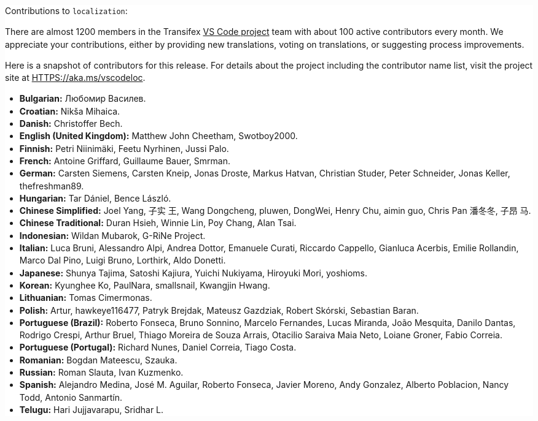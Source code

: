 Contributions to `localization`:

There are almost 1200 members in the Transifex
[VS Code project](HTTPS://aka.ms/vscodeloc) team with about 100 active
contributors every month. We appreciate your contributions, either by providing
new translations, voting on translations, or suggesting process improvements.

Here is a snapshot of contributors for this release. For details about the
project including the contributor name list, visit the project site at
[HTTPS://aka.ms/vscodeloc](HTTPS://aka.ms/vscodeloc).

-   **Bulgarian:** Любомир Василев.
-   **Croatian:** Nikša Mihaica.
-   **Danish:** Christoffer Bech.
-   **English (United Kingdom):** Matthew John Cheetham, Swotboy2000.
-   **Finnish:** Petri Niinimäki, Feetu Nyrhinen, Jussi Palo.
-   **French:** Antoine Griffard, Guillaume Bauer, Smrman.
-   **German:** Carsten Siemens, Carsten Kneip, Jonas Droste, Markus Hatvan,
    Christian Studer, Peter Schneider, Jonas Keller, thefreshman89.
-   **Hungarian:** Tar Dániel, Bence László.
-   **Chinese Simplified:** Joel Yang, 子实 王, Wang Dongcheng, pluwen, DongWei,
    Henry Chu, aimin guo, Chris Pan 潘冬冬, 子昂 马.
-   **Chinese Traditional:** Duran Hsieh, Winnie Lin, Poy Chang, Alan Tsai.
-   **Indonesian:** Wildan Mubarok, G-RiNe Project.
-   **Italian:** Luca Bruni, Alessandro Alpi, Andrea Dottor, Emanuele Curati,
    Riccardo Cappello, Gianluca Acerbis, Emilie Rollandin, Marco Dal Pino, Luigi
    Bruno, Lorthirk, Aldo Donetti.
-   **Japanese:** Shunya Tajima, Satoshi Kajiura, Yuichi Nukiyama, Hiroyuki
    Mori, yoshioms.
-   **Korean:** Kyunghee Ko, PaulNara, smallsnail, Kwangjin Hwang.
-   **Lithuanian:** Tomas Cimermonas.
-   **Polish:** Artur, hawkeye116477, Patryk Brejdak, Mateusz Gazdziak, Robert
    Skórski, Sebastian Baran.
-   **Portuguese (Brazil):** Roberto Fonseca, Bruno Sonnino, Marcelo Fernandes,
    Lucas Miranda, João Mesquita, Danilo Dantas, Rodrigo Crespi, Arthur Bruel,
    Thiago Moreira de Souza Arrais, Otacilio Saraiva Maia Neto, Loiane Groner,
    Fabio Correia.
-   **Portuguese (Portugal):** Richard Nunes, Daniel Correia, Tiago Costa.
-   **Romanian:** Bogdan Mateescu, Szauka.
-   **Russian:** Roman Slauta, Ivan Kuzmenko.
-   **Spanish:** Alejandro Medina, José M. Aguilar, Roberto Fonseca, Javier
    Moreno, Andy Gonzalez, Alberto Poblacion, Nancy Todd, Antonio Sanmartín.
-   **Telugu:** Hari Jujjavarapu, Sridhar L.



<a id="scroll-to-top" role="button" aria-label="scroll to top" href="#"><span class="icon"></span></a>

<link rel="stylesheet" type="text/css" href="css/inproduct_releasenotes.css"/>
